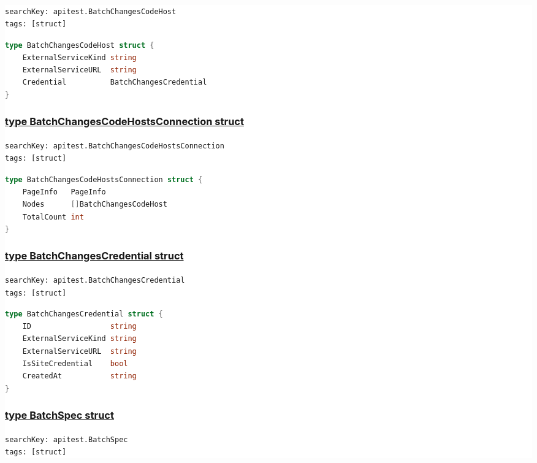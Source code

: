 ```
searchKey: apitest.BatchChangesCodeHost
tags: [struct]
```

```Go
type BatchChangesCodeHost struct {
	ExternalServiceKind string
	ExternalServiceURL  string
	Credential          BatchChangesCredential
}
```

### <a id="BatchChangesCodeHostsConnection" href="#BatchChangesCodeHostsConnection">type BatchChangesCodeHostsConnection struct</a>

```
searchKey: apitest.BatchChangesCodeHostsConnection
tags: [struct]
```

```Go
type BatchChangesCodeHostsConnection struct {
	PageInfo   PageInfo
	Nodes      []BatchChangesCodeHost
	TotalCount int
}
```

### <a id="BatchChangesCredential" href="#BatchChangesCredential">type BatchChangesCredential struct</a>

```
searchKey: apitest.BatchChangesCredential
tags: [struct]
```

```Go
type BatchChangesCredential struct {
	ID                  string
	ExternalServiceKind string
	ExternalServiceURL  string
	IsSiteCredential    bool
	CreatedAt           string
}
```

### <a id="BatchSpec" href="#BatchSpec">type BatchSpec struct</a>

```
searchKey: apitest.BatchSpec
tags: [struct]
```
